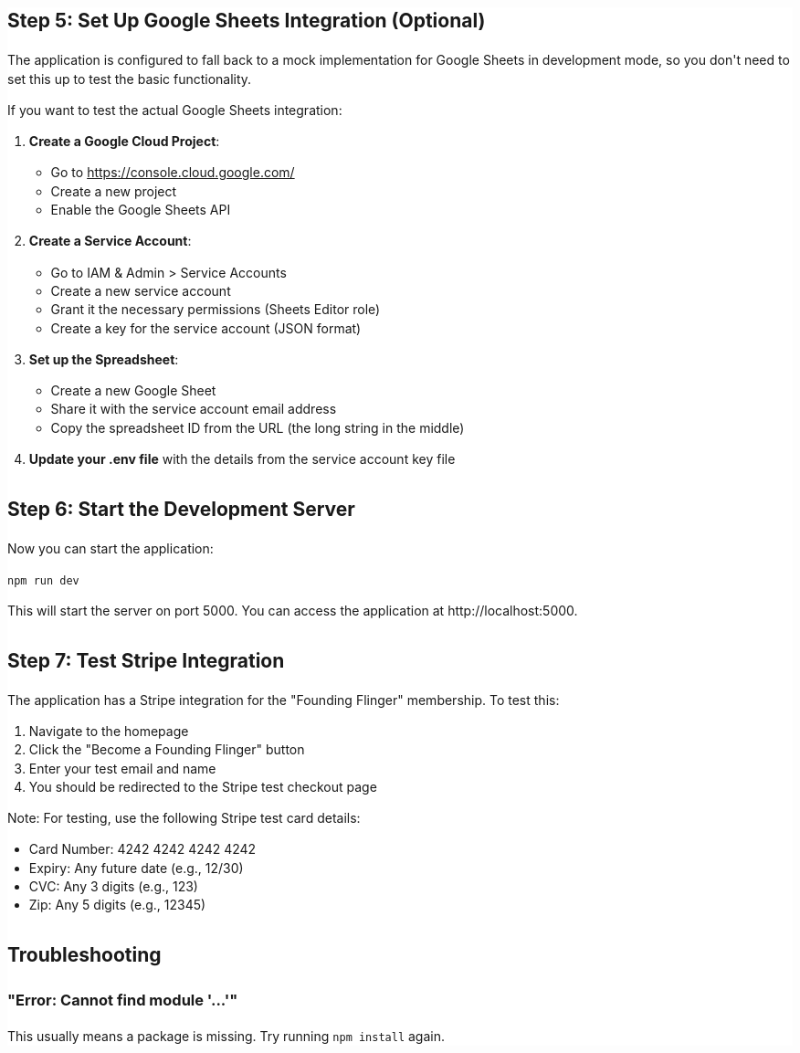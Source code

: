 ## Step 5: Set Up Google Sheets Integration (Optional)

The application is configured to fall back to a mock implementation for Google Sheets in development mode, so you don't need to set this up to test the basic functionality.

If you want to test the actual Google Sheets integration:

1. **Create a Google Cloud Project**: 
   - Go to https://console.cloud.google.com/
   - Create a new project
   - Enable the Google Sheets API

2. **Create a Service Account**:
   - Go to IAM & Admin > Service Accounts
   - Create a new service account
   - Grant it the necessary permissions (Sheets Editor role)
   - Create a key for the service account (JSON format)

3. **Set up the Spreadsheet**:
   - Create a new Google Sheet
   - Share it with the service account email address
   - Copy the spreadsheet ID from the URL (the long string in the middle)

4. **Update your .env file** with the details from the service account key file

## Step 6: Start the Development Server

Now you can start the application:

```bash
npm run dev
```

This will start the server on port 5000. You can access the application at http://localhost:5000.

## Step 7: Test Stripe Integration

The application has a Stripe integration for the "Founding Flinger" membership. To test this:

1. Navigate to the homepage
2. Click the "Become a Founding Flinger" button
3. Enter your test email and name
4. You should be redirected to the Stripe test checkout page

Note: For testing, use the following Stripe test card details:
- Card Number: 4242 4242 4242 4242
- Expiry: Any future date (e.g., 12/30)
- CVC: Any 3 digits (e.g., 123)
- Zip: Any 5 digits (e.g., 12345)

## Troubleshooting

### "Error: Cannot find module '...'"
This usually means a package is missing. Try running `npm install` again.

